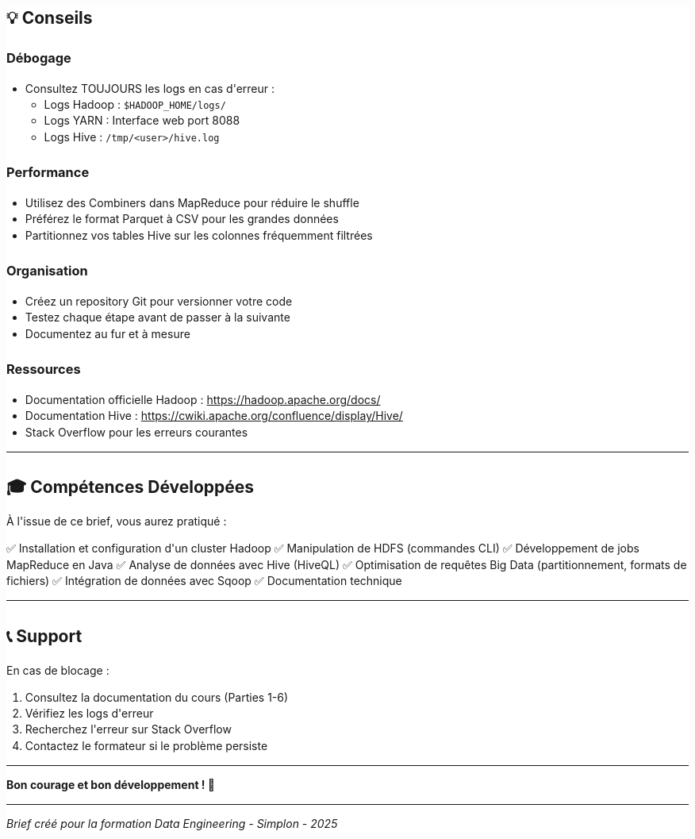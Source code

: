 ## 💡 Conseils

### Débogage
- Consultez TOUJOURS les logs en cas d'erreur :
  - Logs Hadoop : `$HADOOP_HOME/logs/`
  - Logs YARN : Interface web port 8088
  - Logs Hive : `/tmp/<user>/hive.log`

### Performance
- Utilisez des Combiners dans MapReduce pour réduire le shuffle
- Préférez le format Parquet à CSV pour les grandes données
- Partitionnez vos tables Hive sur les colonnes fréquemment filtrées

### Organisation
- Créez un repository Git pour versionner votre code
- Testez chaque étape avant de passer à la suivante
- Documentez au fur et à mesure

### Ressources
- Documentation officielle Hadoop : https://hadoop.apache.org/docs/
- Documentation Hive : https://cwiki.apache.org/confluence/display/Hive/
- Stack Overflow pour les erreurs courantes

---

## 🎓 Compétences Développées

À l'issue de ce brief, vous aurez pratiqué :

✅ Installation et configuration d'un cluster Hadoop
✅ Manipulation de HDFS (commandes CLI)
✅ Développement de jobs MapReduce en Java
✅ Analyse de données avec Hive (HiveQL)
✅ Optimisation de requêtes Big Data (partitionnement, formats de fichiers)
✅ Intégration de données avec Sqoop
✅ Documentation technique

---

## 📞 Support

En cas de blocage :
1. Consultez la documentation du cours (Parties 1-6)
2. Vérifiez les logs d'erreur
3. Recherchez l'erreur sur Stack Overflow
4. Contactez le formateur si le problème persiste

---

**Bon courage et bon développement ! 🚀**

---

*Brief créé pour la formation Data Engineering - Simplon - 2025*
